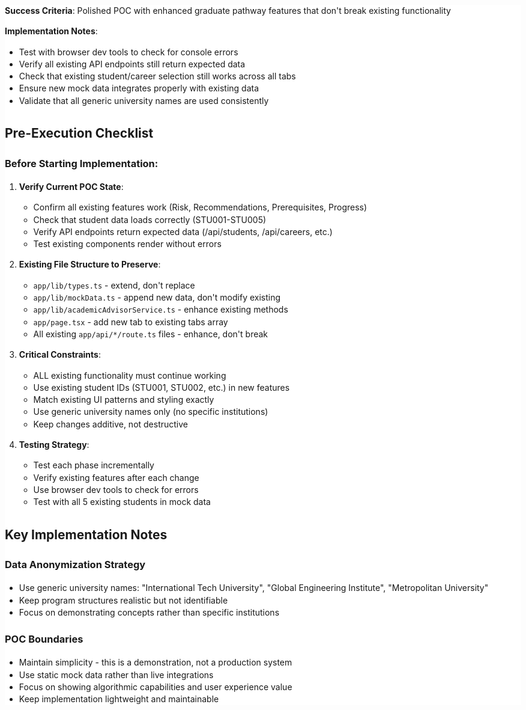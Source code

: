**Success Criteria**: Polished POC with enhanced graduate pathway features that don't break existing functionality

**Implementation Notes**:
- Test with browser dev tools to check for console errors
- Verify all existing API endpoints still return expected data
- Check that existing student/career selection still works across all tabs
- Ensure new mock data integrates properly with existing data
- Validate that all generic university names are used consistently

## Pre-Execution Checklist

### Before Starting Implementation:
1. **Verify Current POC State**:
   - Confirm all existing features work (Risk, Recommendations, Prerequisites, Progress)
   - Check that student data loads correctly (STU001-STU005)
   - Verify API endpoints return expected data (/api/students, /api/careers, etc.)
   - Test existing components render without errors

2. **Existing File Structure to Preserve**:
   - `app/lib/types.ts` - extend, don't replace
   - `app/lib/mockData.ts` - append new data, don't modify existing
   - `app/lib/academicAdvisorService.ts` - enhance existing methods
   - `app/page.tsx` - add new tab to existing tabs array
   - All existing `app/api/*/route.ts` files - enhance, don't break

3. **Critical Constraints**:
   - ALL existing functionality must continue working
   - Use existing student IDs (STU001, STU002, etc.) in new features
   - Match existing UI patterns and styling exactly
   - Use generic university names only (no specific institutions)
   - Keep changes additive, not destructive

4. **Testing Strategy**:
   - Test each phase incrementally
   - Verify existing features after each change
   - Use browser dev tools to check for errors
   - Test with all 5 existing students in mock data

## Key Implementation Notes

### Data Anonymization Strategy
- Use generic university names: "International Tech University", "Global Engineering Institute", "Metropolitan University"
- Keep program structures realistic but not identifiable
- Focus on demonstrating concepts rather than specific institutions

### POC Boundaries
- Maintain simplicity - this is a demonstration, not a production system
- Use static mock data rather than live integrations
- Focus on showing algorithmic capabilities and user experience value
- Keep implementation lightweight and maintainable
